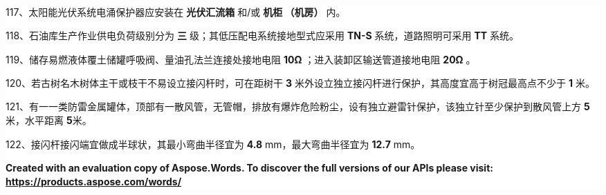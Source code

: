 117、太阳能光伏系统电涌保护器应安装在 **光伏汇流箱**  和/或 **机柜 （机房）**   内。

118、石油库生产作业供电负荷级别分为  **三**   级；其低压配电系统接地型式应采用  **TN-S**   系统，道路照明可采用   **TT**  系统。

119、储存易燃液体覆土储罐呼吸阀、量油孔法兰连接处接地电阻  **10Ω**  ；进入装卸区输送管道接地电阻  **20Ω** 。

120、若古树名木树体主干或枝干不易设立接闪杆时，可在距树干 **3** 米外设立独立接闪杆进行保护，其高度宜高于树冠最高点不少于 **1** 米。

121、有一一类防雷金属罐体，顶部有一散风管，无管帽，排放有爆炸危险粉尘，设有独立避雷针保护，该独立针至少保护到散风管上方  **5**  米，水平距离    **5**米。

122、接闪杆接闪端宜做成半球状，其最小弯曲半径宜为  **4.8**   mm，最大弯曲半径宜为  **12.7**   mm。   

**Created with an evaluation copy of Aspose.Words. To discover the full versions of our APIs please visit: https://products.aspose.com/words/**
